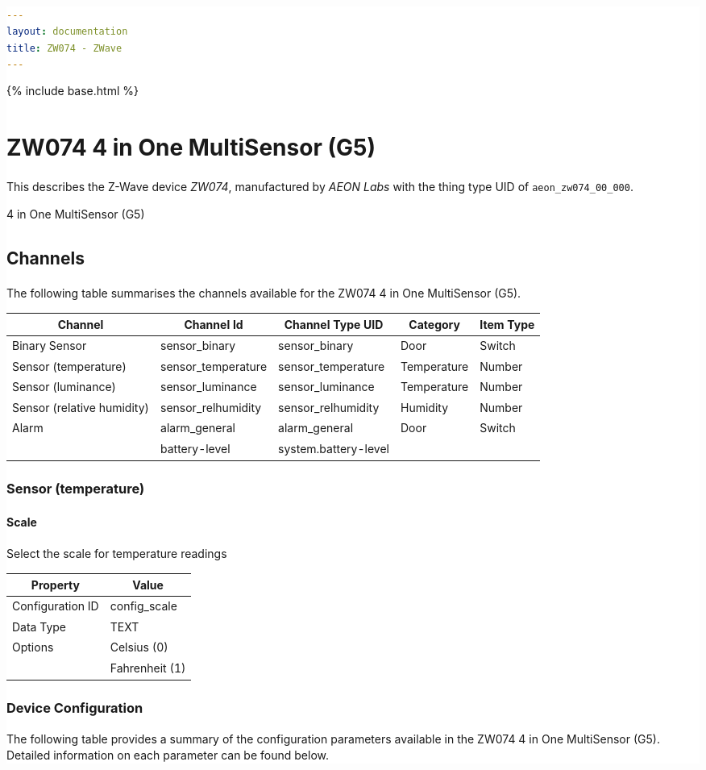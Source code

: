 ```yaml
---
layout: documentation
title: ZW074 - ZWave
---
```


{% include base.html %}

# ZW074 4 in One MultiSensor (G5)

This describes the Z-Wave device *ZW074*, manufactured by *AEON Labs* with the thing type UID of ```aeon_zw074_00_000```. 

4 in One MultiSensor (G5)


## Channels
The following table summarises the channels available for the ZW074 4 in One MultiSensor (G5).

| Channel | Channel Id | Channel Type UID | Category | Item Type |
|---------|------------|------------------|----------|-----------|
| Binary Sensor | sensor_binary | sensor_binary | Door | Switch |
| Sensor (temperature) | sensor_temperature | sensor_temperature | Temperature | Number |
| Sensor (luminance) | sensor_luminance | sensor_luminance | Temperature | Number |
| Sensor (relative humidity) | sensor_relhumidity | sensor_relhumidity | Humidity | Number |
| Alarm | alarm_general | alarm_general | Door | Switch |
|  | battery-level | system.battery-level |  |  |


### Sensor (temperature)

#### Scale

Select the scale for temperature readings


| Property         | Value    |
|------------------|----------|
| Configuration ID | config_scale |
| Data Type        | TEXT || Default Value | 0 |
| Options | Celsius (0) |
|  | Fahrenheit (1) |


### Device Configuration
The following table provides a summary of the configuration parameters available in the ZW074 4 in One MultiSensor (G5).
Detailed information on each parameter can be found below.
